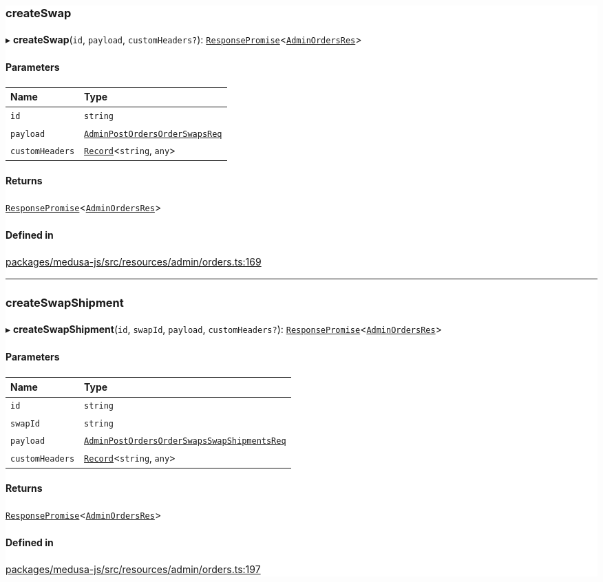 ### createSwap

▸ **createSwap**(`id`, `payload`, `customHeaders?`): [`ResponsePromise`](../modules/internal-12.md#responsepromise)<[`AdminOrdersRes`](../modules/internal-8.internal.md#adminordersres)\>

#### Parameters

| Name | Type |
| :------ | :------ |
| `id` | `string` |
| `payload` | [`AdminPostOrdersOrderSwapsReq`](internal-8.internal.AdminPostOrdersOrderSwapsReq.md) |
| `customHeaders` | [`Record`](../modules/internal.md#record)<`string`, `any`\> |

#### Returns

[`ResponsePromise`](../modules/internal-12.md#responsepromise)<[`AdminOrdersRes`](../modules/internal-8.internal.md#adminordersres)\>

#### Defined in

[packages/medusa-js/src/resources/admin/orders.ts:169](https://github.com/medusajs/medusa/blob/c4ac5e6959/packages/medusa-js/src/resources/admin/orders.ts#L169)

___

### createSwapShipment

▸ **createSwapShipment**(`id`, `swapId`, `payload`, `customHeaders?`): [`ResponsePromise`](../modules/internal-12.md#responsepromise)<[`AdminOrdersRes`](../modules/internal-8.internal.md#adminordersres)\>

#### Parameters

| Name | Type |
| :------ | :------ |
| `id` | `string` |
| `swapId` | `string` |
| `payload` | [`AdminPostOrdersOrderSwapsSwapShipmentsReq`](internal-8.internal.AdminPostOrdersOrderSwapsSwapShipmentsReq.md) |
| `customHeaders` | [`Record`](../modules/internal.md#record)<`string`, `any`\> |

#### Returns

[`ResponsePromise`](../modules/internal-12.md#responsepromise)<[`AdminOrdersRes`](../modules/internal-8.internal.md#adminordersres)\>

#### Defined in

[packages/medusa-js/src/resources/admin/orders.ts:197](https://github.com/medusajs/medusa/blob/c4ac5e6959/packages/medusa-js/src/resources/admin/orders.ts#L197)
